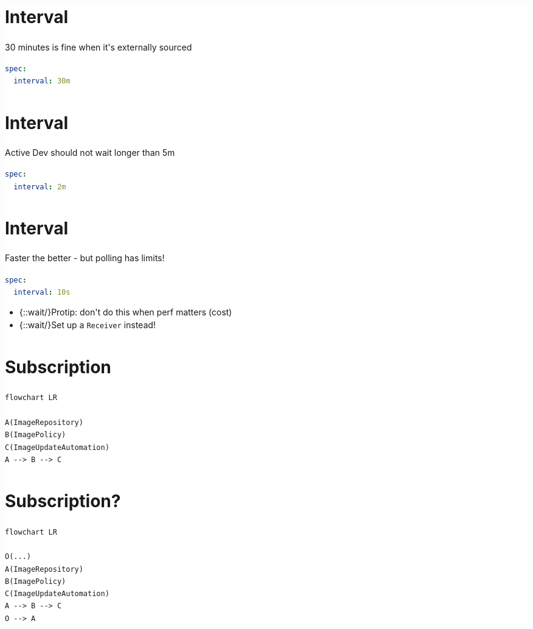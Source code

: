 # Interval

30 minutes is fine when it's externally sourced

```yaml
spec:
  interval: 30m
```

# Interval

Active Dev should not wait longer than 5m

```yaml
spec:
  interval: 2m
```

# Interval

Faster the better - but polling has limits!

```yaml
spec:
  interval: 10s
```

* {::wait/}Protip: don't do this when perf matters (cost)
* {::wait/}Set up a `Receiver` instead!

# Subscription

```mermaid
flowchart LR

A(ImageRepository)
B(ImagePolicy)
C(ImageUpdateAutomation)
A --> B --> C
```

# Subscription?

```mermaid
flowchart LR

O(...)
A(ImageRepository)
B(ImagePolicy)
C(ImageUpdateAutomation)
A --> B --> C
O --> A
```
